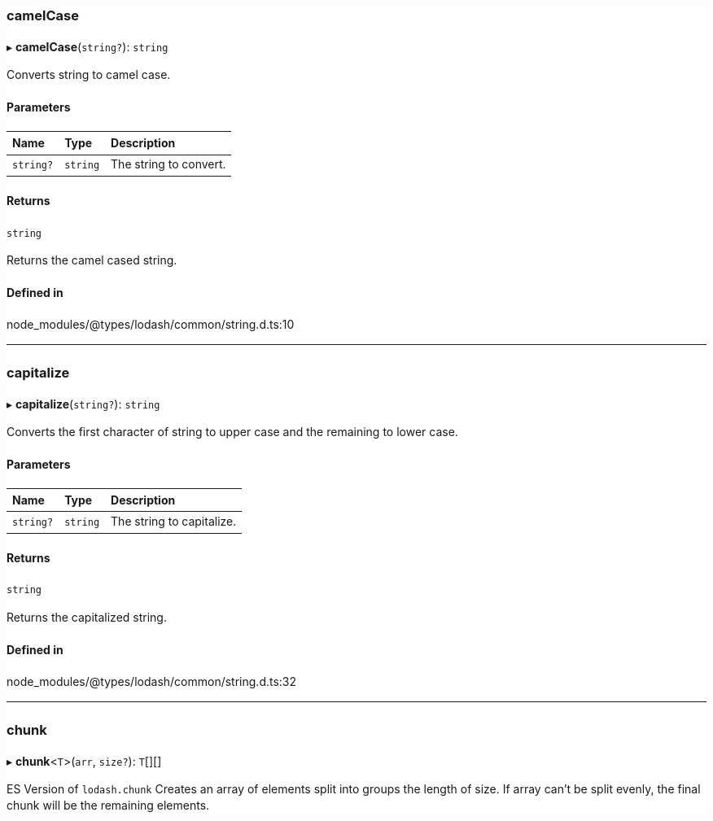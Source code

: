 ### <a id="camelcase" name="camelcase"></a> camelCase

▸ **camelCase**(`string?`): `string`

Converts string to camel case.

#### Parameters

| Name      | Type     | Description            |
| :-------- | :------- | :--------------------- |
| `string?` | `string` | The string to convert. |

#### Returns

`string`

Returns the camel cased string.

#### Defined in

node_modules/@types/lodash/common/string.d.ts:10

---

### <a id="capitalize" name="capitalize"></a> capitalize

▸ **capitalize**(`string?`): `string`

Converts the first character of string to upper case and the remaining to lower case.

#### Parameters

| Name      | Type     | Description               |
| :-------- | :------- | :------------------------ |
| `string?` | `string` | The string to capitalize. |

#### Returns

`string`

Returns the capitalized string.

#### Defined in

node_modules/@types/lodash/common/string.d.ts:32

---

### <a id="chunk" name="chunk"></a> chunk

▸ **chunk**<`T`\>(`arr`, `size?`): `T`[][]

ES Version of `lodash.chunk`
Creates an array of elements split into groups the length of size.
If array can’t be split evenly, the final chunk will be the remaining elements.
